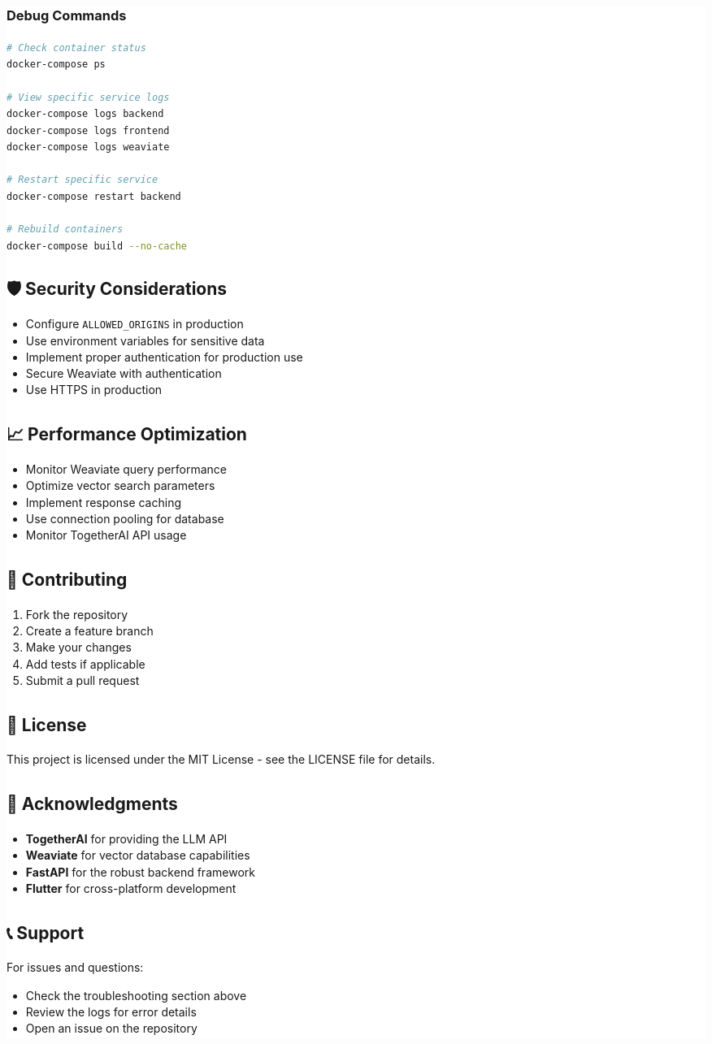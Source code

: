 ### Debug Commands

```bash
# Check container status
docker-compose ps

# View specific service logs
docker-compose logs backend
docker-compose logs frontend
docker-compose logs weaviate

# Restart specific service
docker-compose restart backend

# Rebuild containers
docker-compose build --no-cache
```

## 🛡️ Security Considerations

- Configure `ALLOWED_ORIGINS` in production
- Use environment variables for sensitive data
- Implement proper authentication for production use
- Secure Weaviate with authentication
- Use HTTPS in production

## 📈 Performance Optimization

- Monitor Weaviate query performance
- Optimize vector search parameters
- Implement response caching
- Use connection pooling for database
- Monitor TogetherAI API usage

## 🤝 Contributing

1. Fork the repository
2. Create a feature branch
3. Make your changes
4. Add tests if applicable
5. Submit a pull request

## 📄 License

This project is licensed under the MIT License - see the LICENSE file for details.

## 🙏 Acknowledgments

- **TogetherAI** for providing the LLM API
- **Weaviate** for vector database capabilities
- **FastAPI** for the robust backend framework
- **Flutter** for cross-platform development

## 📞 Support

For issues and questions:
- Check the troubleshooting section above
- Review the logs for error details
- Open an issue on the repository
